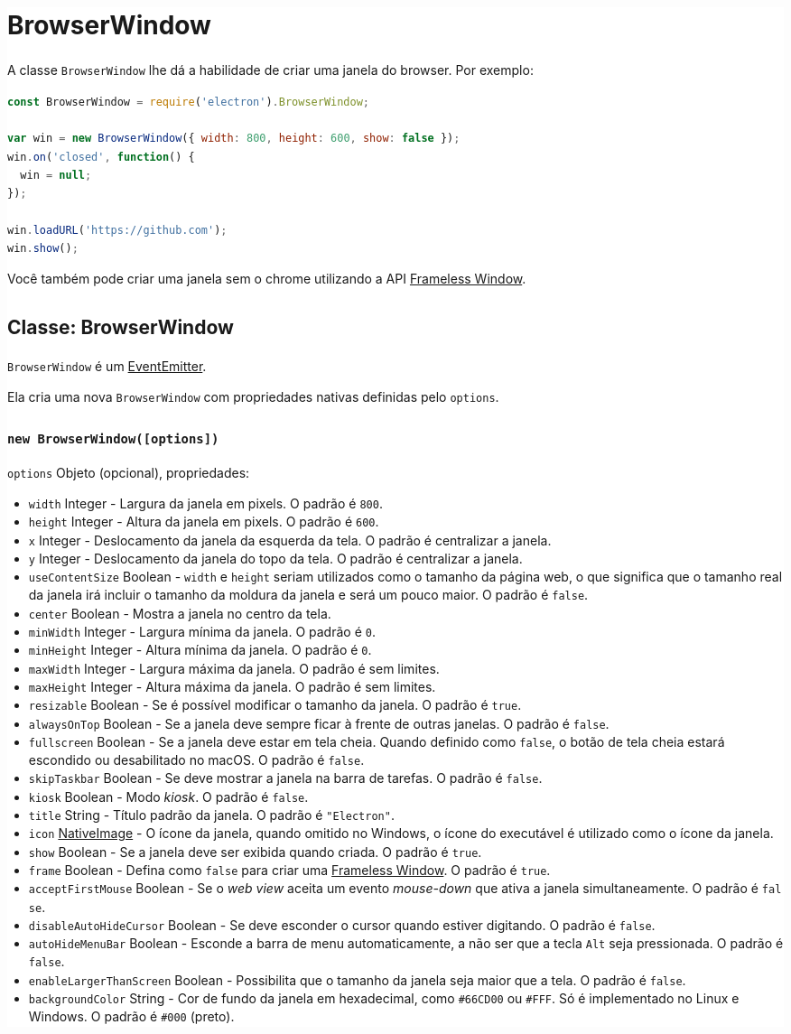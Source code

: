 # BrowserWindow

A classe `BrowserWindow` lhe dá a habilidade de criar uma janela do browser. Por exemplo:

```javascript
const BrowserWindow = require('electron').BrowserWindow;

var win = new BrowserWindow({ width: 800, height: 600, show: false });
win.on('closed', function() {
  win = null;
});

win.loadURL('https://github.com');
win.show();
```

Você também pode criar uma janela sem o chrome utilizando a API [Frameless Window](../../../docs/api/frameless-window.md).

## Classe: BrowserWindow

`BrowserWindow` é um [EventEmitter](http://nodejs.org/api/events.html#events_class_events_eventemitter).

Ela cria uma nova `BrowserWindow` com propriedades nativas definidas pelo `options`.

### `new BrowserWindow([options])`

`options` Objeto (opcional), propriedades:

* `width` Integer - Largura da janela em pixels. O padrão é `800`.
* `height` Integer - Altura da janela em pixels. O padrão é `600`.
* `x` Integer - Deslocamento da janela da esquerda da tela. O padrão é centralizar a janela.
* `y` Integer - Deslocamento da janela do topo da tela. O padrão é centralizar a janela.
* `useContentSize` Boolean - `width` e `height` seriam utilizados como o tamanho da página web, o que significa que o tamanho real da janela irá incluir o tamanho da moldura da janela e será um pouco maior. O padrão é `false`.
* `center` Boolean - Mostra a janela no centro da tela.
* `minWidth` Integer - Largura mínima da janela. O padrão é `0`.
* `minHeight` Integer - Altura mínima da janela. O padrão é `0`.
* `maxWidth` Integer - Largura máxima da janela. O padrão é sem limites.
* `maxHeight` Integer - Altura máxima da janela. O padrão é sem limites.
* `resizable` Boolean - Se é possível modificar o tamanho da janela. O padrão é `true`.
* `alwaysOnTop` Boolean - Se a janela deve sempre ficar à frente de outras janelas. O padrão é `false`.
* `fullscreen` Boolean - Se a janela deve estar em tela cheia. Quando definido como `false`, o botão de tela cheia estará escondido ou desabilitado no macOS. O padrão é `false`.
* `skipTaskbar` Boolean - Se deve mostrar a janela na barra de tarefas. O padrão é `false`.
* `kiosk` Boolean - Modo *kiosk*. O padrão é `false`.
* `title` String - Título padrão da janela. O padrão é `"Electron"`.
* `icon` [NativeImage](../../../docs/api/native-image.md) - O ícone da janela, quando omitido no Windows, o ícone do executável é utilizado como o ícone da janela.
* `show` Boolean - Se a janela deve ser exibida quando criada. O padrão é `true`.
* `frame` Boolean - Defina como `false` para criar uma [Frameless Window](../../../docs/api/frameless-window.md). O padrão é `true`.
* `acceptFirstMouse` Boolean - Se o *web view* aceita um evento *mouse-down* que ativa a janela simultaneamente. O padrão é `false`.
* `disableAutoHideCursor` Boolean - Se deve esconder o cursor quando estiver digitando. O padrão é `false`.
* `autoHideMenuBar` Boolean - Esconde a barra de menu automaticamente, a não ser que a tecla `Alt` seja pressionada. O padrão é `false`.
* `enableLargerThanScreen` Boolean - Possibilita que o tamanho da janela seja maior que a tela. O padrão é `false`.
* `backgroundColor` String - Cor de fundo da janela em hexadecimal, como `#66CD00` ou `#FFF`. Só é implementado no Linux e Windows. O padrão é `#000` (preto).